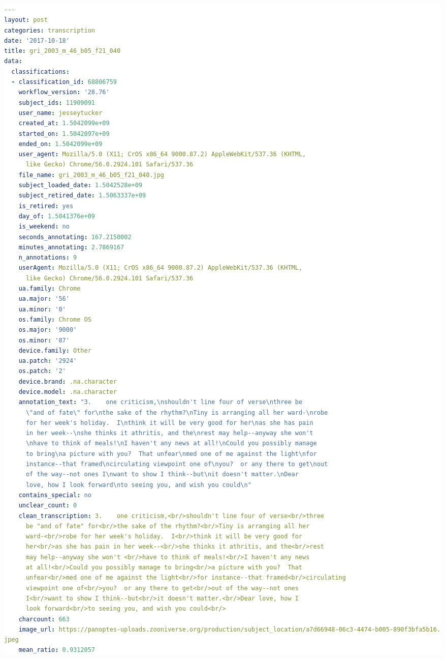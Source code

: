 ```yaml
---
layout: post
categories: transcription
date: '2017-10-18'
title: gri_2003_m_46_b05_f21_040
data:
  classifications:
  - classification_id: 68806759
    workflow_version: '28.76'
    subject_ids: 11909091
    user_name: jesseytucker
    created_at: 1.5042099e+09
    started_on: 1.5042097e+09
    ended_on: 1.5042099e+09
    user_agent: Mozilla/5.0 (X11; CrOS x86_64 9000.87.2) AppleWebKit/537.36 (KHTML,
      like Gecko) Chrome/56.0.2924.101 Safari/537.36
    file_name: gri_2003_m_46_b05_f21_040.jpg
    subject_loaded_date: 1.5042528e+09
    subject_retired_date: 1.5063337e+09
    is_retired: yes
    day_of: 1.5041376e+09
    is_weekend: no
    seconds_annotating: 167.2150002
    minutes_annotating: 2.7869167
    n_annotations: 9
    userAgent: Mozilla/5.0 (X11; CrOS x86_64 9000.87.2) AppleWebKit/537.36 (KHTML,
      like Gecko) Chrome/56.0.2924.101 Safari/537.36
    ua.family: Chrome
    ua.major: '56'
    ua.minor: '0'
    os.family: Chrome OS
    os.major: '9000'
    os.minor: '87'
    device.family: Other
    ua.patch: '2924'
    os.patch: '2'
    device.brand: .na.character
    device.model: .na.character
    annotation_text: "3.    one criticism,\nshouldn't line four of verse\nthree be
      \"and of fate\" for\nthe sake of the rhythm?\nTiny is arranging all her ward-\nrobe
      for her week's holiday.  I\nthink it will be very good for her\nas she has pain
      in her week--\nshe thinks it athritis, and the\nrest may help--anyway she won't
      \nhave to think of meals!\nI haven't any news at all!\nCould you possibly manage
      to bring\na picture with you?  That unfear\nmed one of me against the light\nfor
      instance--that framed\ncirculating viewpoint one of\nyou?  or any there to get\nout
      of the way--not ones I\nwant to show I think--but\nit doesn't matter.\nDear
      love, how I look forward\nto seeing you, and wish you could\n"
    contains_special: no
    unclear_count: 0
    clean_transcription: 3.    one criticism,<br/>shouldn't line four of verse<br/>three
      be "and of fate" for<br/>the sake of the rhythm?<br/>Tiny is arranging all her
      ward-<br/>robe for her week's holiday.  I<br/>think it will be very good for
      her<br/>as she has pain in her week--<br/>she thinks it athritis, and the<br/>rest
      may help--anyway she won't <br/>have to think of meals!<br/>I haven't any news
      at all!<br/>Could you possibly manage to bring<br/>a picture with you?  That
      unfear<br/>med one of me against the light<br/>for instance--that framed<br/>circulating
      viewpoint one of<br/>you?  or any there to get<br/>out of the way--not ones
      I<br/>want to show I think--but<br/>it doesn't matter.<br/>Dear love, how I
      look forward<br/>to seeing you, and wish you could<br/>
    charcount: 663
    image_url: https://panoptes-uploads.zooniverse.org/production/subject_location/a7d66948-06c3-4474-b005-890f3bfa5b16.jpeg
    mean_ratio: 0.9312057
```